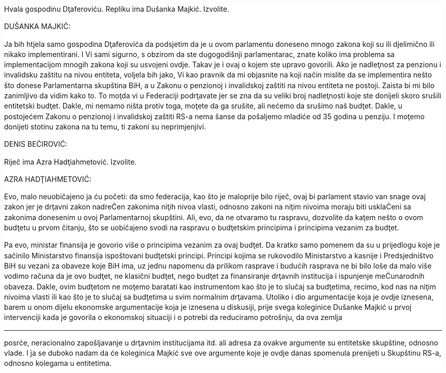 Hvala gospodinu Dţaferoviću.
Repliku ima Dušanka Majkić. Izvolite.

DUŠANKA MAJKIĆ:

Ja bih htjela samo gospodina Dţaferovića da podsjetim da je u ovom parlamentu doneseno
mnogo zakona koji su ili djelimiĉno ili nikako implementirani. I Vi sami sigurno, s obzirom da ste
dugogodišnji parlamentarac, znate koliko ima problema sa implementacijom mnogih zakona koji su
usvojeni ovdje. Takav je i ovaj o kojem ste upravo govorili. Ako je nadleţnost za penzionu i invalidsku
zaštitu na nivou entiteta, voljela bih jako, Vi kao pravnik da mi objasnite na koji naĉin mislite da se
implementira nešto što donese Parlamentarna skupština BiH, a u Zakonu o penzionoj i invalidskoj zaštiti
na nivou entiteta ne postoji. Zaista bi mi bilo zanimljivo da vidim kako to. To moţda vi u Federaciji
podrţavate jer se zna da su veliki broj nadleţnosti koje ste donijeli skoro srušili entitetski budţet. Dakle,
mi nemamo ništa protiv toga, moţete da ga srušite, ali nećemo da srušimo naš budţet. Dakle, u
postojećem Zakonu o penzionoj i invalidskoj zaštiti RS-a nema šanse da pošaljemo mladiće od 35 godina
u penziju. I moţemo donijeti stotinu zakona na tu temu, ti zakoni su neprimjenjivi.

DENIS BEĆIROVIĆ:

Rijeĉ ima Azra Hadţiahmetović. Izvolite.

AZRA HADŢIAHMETOVIĆ:

Evo, malo neuobiĉajeno ja ću poĉeti: da smo federacija, kao što je maloprije bilo rijeĉ, ovaj bi
parlament stavio van snage ovaj zakon jer je drţavni zakon nadreĊen zakonima niţih nivoa vlasti,
odnosno zakoni na niţim nivoima moraju biti usklaĊeni sa zakonima donesenim u ovoj Parlamentarnoj
skupštini. Ali, evo, da ne otvaramo tu raspravu, dozvolite da kaţem nešto o ovom budţetu u prvom
ĉitanju, što se uobiĉajeno svodi na raspravu o budţetskim principima i principima vezanim za budţet.

Pa evo, ministar finansija je govorio više o principima vezanim za ovaj budţet. Da kratko samo
pomenem da su u prijedlogu koje je saĉinilo Ministarstvo finansija ispoštovani budţetski principi.
Principi kojima se rukovodilo Ministarstvo a kasnije i Predsjedništvo BiH su vezani za obaveze koje BiH
ima, uz jednu napomenu da prilikom rasprave i budućih rasprava ne bi bilo loše da malo više vodimo
raĉuna da je ovo budţet, ne klasiĉni budţet, nego budţet za finansiranje drţavnih institucija i ispunjenje
meĊunarodnih obaveza. Dakle, ovim budţetom ne moţemo baratati kao instrumentom kao što je to sluĉaj
sa budţetima, recimo, kod nas na niţim nivoima vlasti ili kao što je to sluĉaj sa budţetima u svim
normalnim drţavama. Utoliko i dio argumentacije koja je ovdje iznesena, barem u onom dijelu
ekonomske argumentacije koja je iznesena u diskusiji, prije svega koleginice Dušanke Majkić u prvoj
intervenciji kada je govorila o ekonomskoj situaciji i o potrebi da reduciramo potrošnju, da ova zemlja


-----

posrće, neracionalno zapošljavanje u drţavnim institucijama itd. ali adresa za ovakve argumente su
entitetske skupštine, odnosno vlade. I ja se duboko nadam da će koleginica Majkić sve ove argumente
koje je ovdje danas spomenula prenijeti u Skupštinu RS-a, odnosno kolegama u entitetima.
